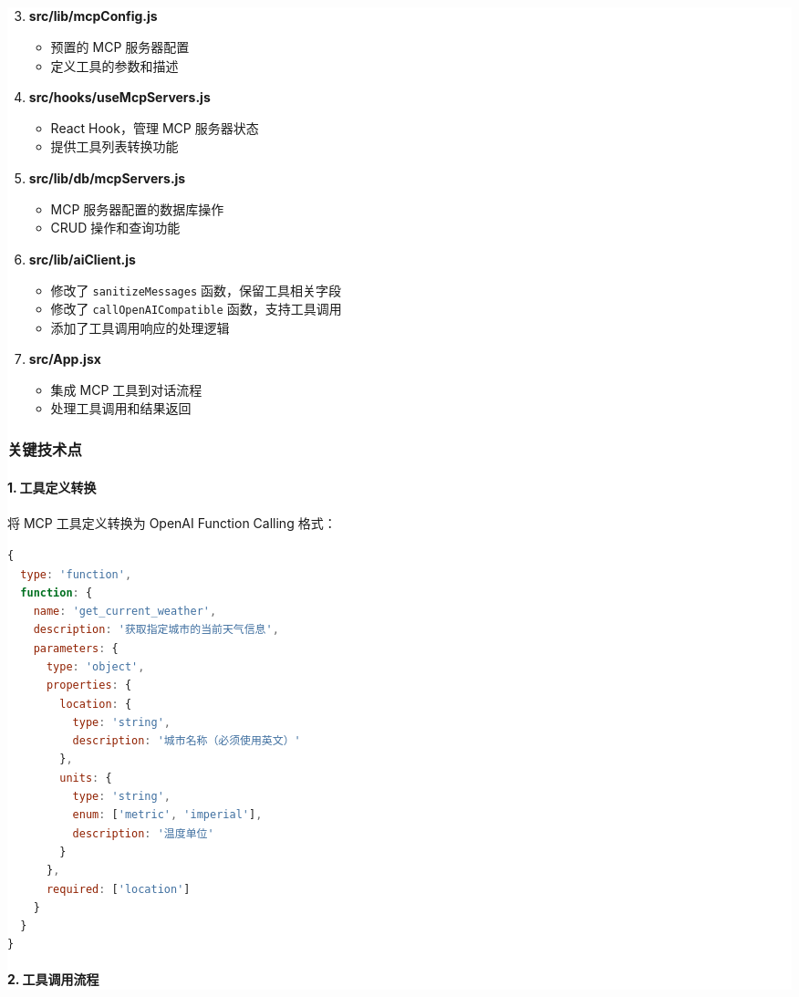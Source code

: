 3. **src/lib/mcpConfig.js**
   - 预置的 MCP 服务器配置
   - 定义工具的参数和描述

4. **src/hooks/useMcpServers.js**
   - React Hook，管理 MCP 服务器状态
   - 提供工具列表转换功能

5. **src/lib/db/mcpServers.js**
   - MCP 服务器配置的数据库操作
   - CRUD 操作和查询功能

6. **src/lib/aiClient.js**
   - 修改了 `sanitizeMessages` 函数，保留工具相关字段
   - 修改了 `callOpenAICompatible` 函数，支持工具调用
   - 添加了工具调用响应的处理逻辑

7. **src/App.jsx**
   - 集成 MCP 工具到对话流程
   - 处理工具调用和结果返回

### 关键技术点

#### 1. 工具定义转换

将 MCP 工具定义转换为 OpenAI Function Calling 格式：

```javascript
{
  type: 'function',
  function: {
    name: 'get_current_weather',
    description: '获取指定城市的当前天气信息',
    parameters: {
      type: 'object',
      properties: {
        location: {
          type: 'string',
          description: '城市名称（必须使用英文）'
        },
        units: {
          type: 'string',
          enum: ['metric', 'imperial'],
          description: '温度单位'
        }
      },
      required: ['location']
    }
  }
}
```

#### 2. 工具调用流程

